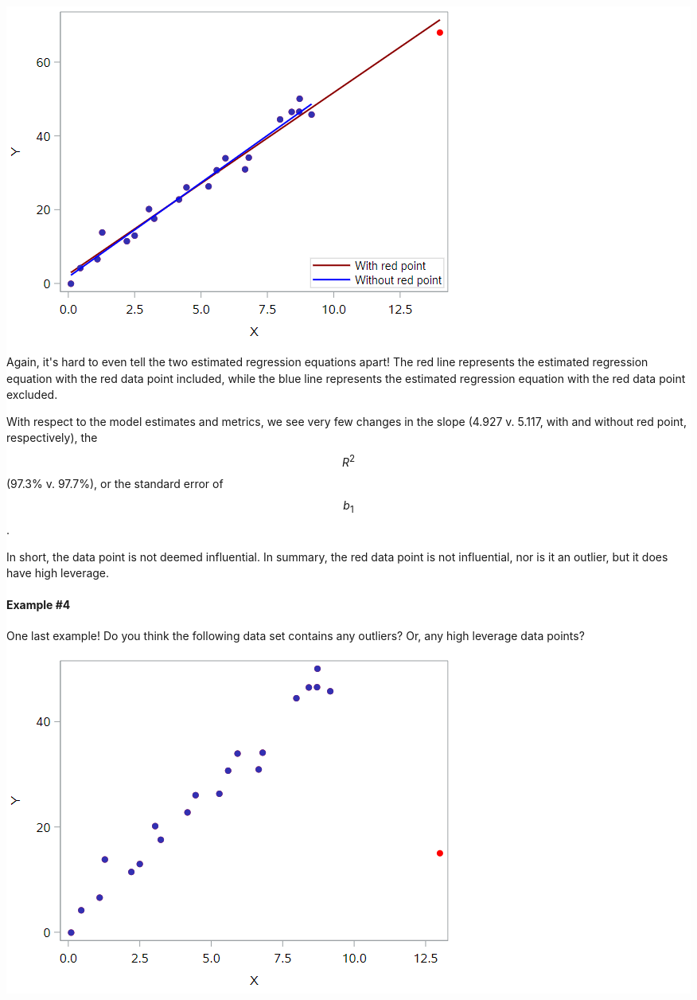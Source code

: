 ![](images/out-5.png)

Again, it's hard to even tell the two estimated regression equations apart! The red line represents the estimated regression equation with the red data point included, while the blue line represents the estimated regression equation with the red data point excluded.

With respect to the model estimates and metrics, we see very few changes in the slope (4.927 v. 5.117, with and without red point, respectively), the $$R^2$$ (97.3% v. 97.7%), or the standard error of $$b_1$$.

In short, the data point is not deemed influential. In summary, the red data point is not influential, nor is it an outlier, but it does have high leverage.

#### Example #4

One last example! Do you think the following data set contains any outliers? Or, any high leverage data points?

![](images/out-6.png)
